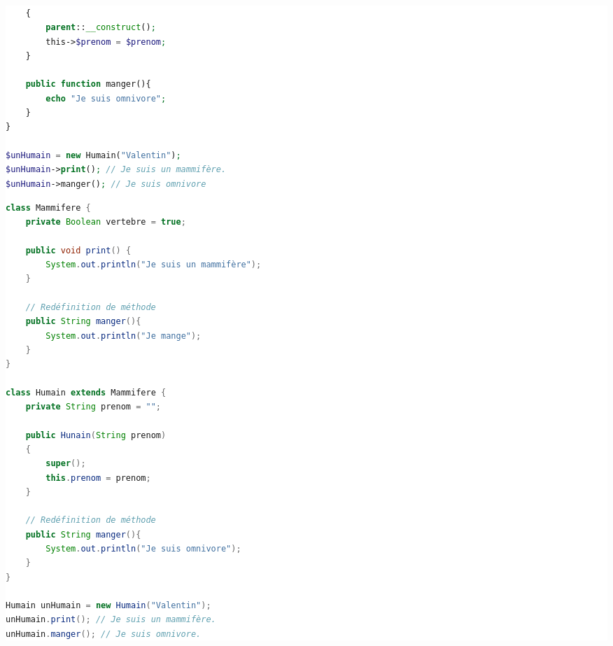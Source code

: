 ```php
    {
        parent::__construct();
        this->$prenom = $prenom;
    }

    public function manger(){
        echo "Je suis omnivore";
    }
}

$unHumain = new Humain("Valentin");
$unHumain->print(); // Je suis un mammifère.
$unHumain->manger(); // Je suis omnivore
```

  </CodeGroupItem>

  <CodeGroupItem title="Java">

```java
class Mammifere {
    private Boolean vertebre = true;

    public void print() {
        System.out.println("Je suis un mammifère");
    }

    // Redéfinition de méthode
    public String manger(){
        System.out.println("Je mange");
    }
}

class Humain extends Mammifere {
    private String prenom = "";

    public Hunain(String prenom)
    {
        super();
        this.prenom = prenom;
    }

    // Redéfinition de méthode
    public String manger(){
        System.out.println("Je suis omnivore");
    }
}

Humain unHumain = new Humain("Valentin");
unHumain.print(); // Je suis un mammifère.
unHumain.manger(); // Je suis omnivore.
```
